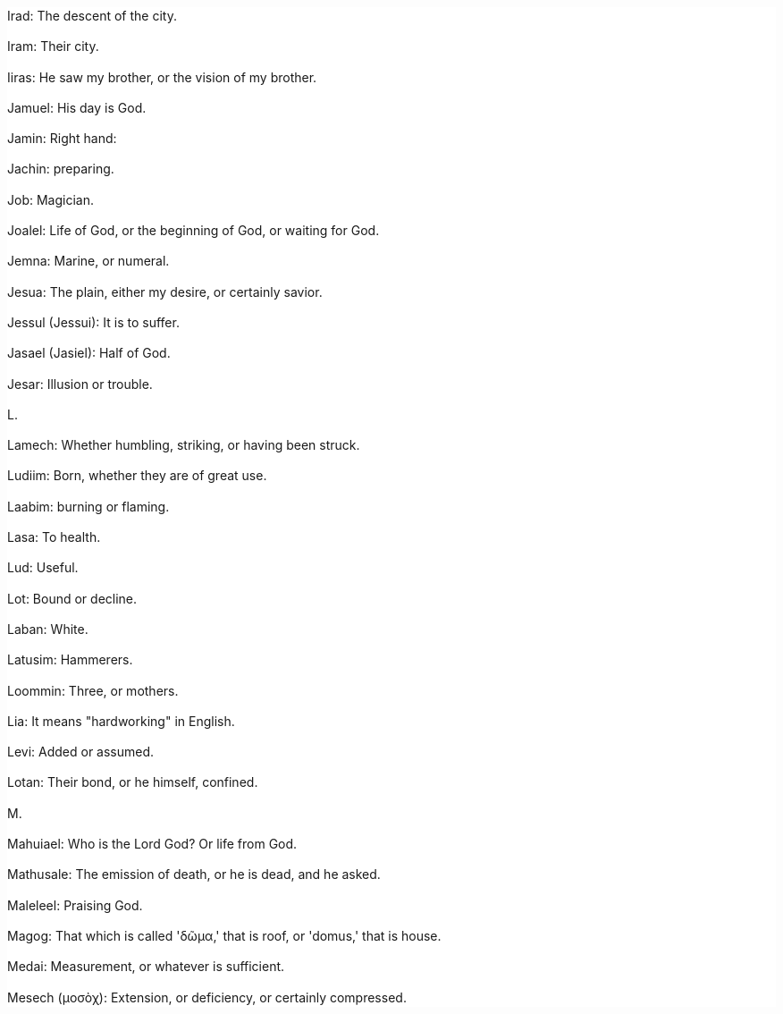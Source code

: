 Irad: The descent of the city.

Iram: Their city.

Iiras: He saw my brother, or the vision of my brother.

Jamuel: His day is God.

Jamin: Right hand:

Jachin: preparing.

Job: Magician.

Joalel: Life of God, or the beginning of God, or waiting for God.

Jemna: Marine, or numeral.

Jesua: The plain, either my desire, or certainly savior.

Jessul (Jessui): It is to suffer.

Jasael (Jasiel): Half of God.

Jesar: Illusion or trouble.

L.

Lamech: Whether humbling, striking, or having been struck.

Ludiim: Born, whether they are of great use.

Laabim: burning or flaming.

Lasa: To health.

Lud: Useful.

Lot: Bound or decline.

Laban: White.

Latusim: Hammerers.

Loommin: Three, or mothers.

Lia: It means "hardworking" in English.

Levi: Added or assumed.

Lotan: Their bond, or he himself, confined.

M.

Mahuiael: Who is the Lord God? Or life from God.

Mathusale: The emission of death, or he is dead, and he asked.

Maleleel: Praising God.

Magog: That which is called 'δῶμα,' that is roof, or 'domus,' that is house.

Medai: Measurement, or whatever is sufficient.

Mesech (μοσὸχ): Extension, or deficiency, or certainly compressed.
